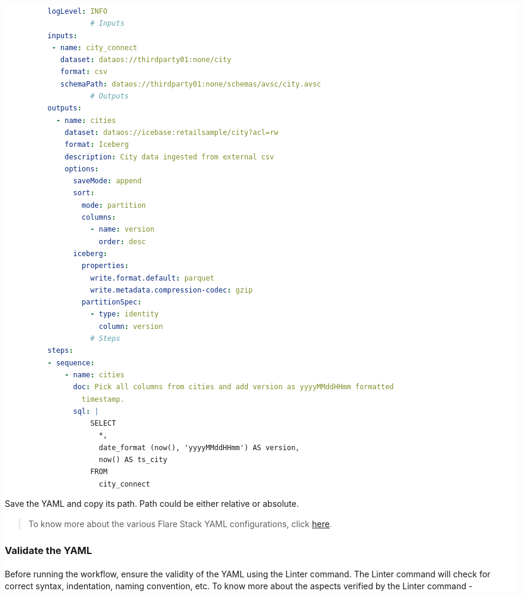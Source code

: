 ```yaml
          logLevel: INFO
					# Inputs
          inputs:
           - name: city_connect
             dataset: dataos://thirdparty01:none/city
             format: csv
             schemaPath: dataos://thirdparty01:none/schemas/avsc/city.avsc
					# Outputs
          outputs:
            - name: cities
              dataset: dataos://icebase:retailsample/city?acl=rw
              format: Iceberg
              description: City data ingested from external csv
              options:
                saveMode: append
                sort:
                  mode: partition
                  columns:
                    - name: version
                      order: desc
                iceberg:
                  properties:
                    write.format.default: parquet
                    write.metadata.compression-codec: gzip
                  partitionSpec:
                    - type: identity
                      column: version
					# Steps
          steps:
          - sequence:
              - name: cities
                doc: Pick all columns from cities and add version as yyyyMMddHHmm formatted
                  timestamp.
                sql: |
                    SELECT
                      *,
                      date_format (now(), 'yyyyMMddHHmm') AS version,
                      now() AS ts_city
                    FROM
                      city_connect
```

Save the YAML and copy its path. Path could be either relative or absolute.

> To know more about the various Flare Stack YAML configurations, click [here](/resources/stacks/flare/configurations).
>

### **Validate the YAML**

Before running the workflow, ensure the validity of the YAML using the Linter command. The Linter command will check for correct syntax, indentation, naming convention, etc. To know more about the aspects verified by the Linter command -
